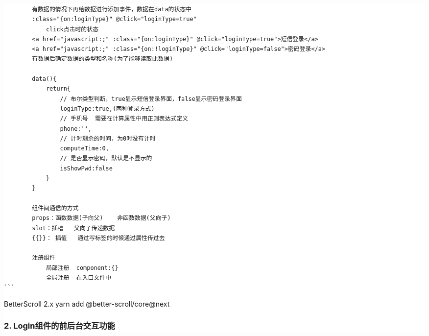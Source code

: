             有数据的情况下再给数据进行添加事件，数据在data的状态中
            :class="{on:loginType}" @click="loginType=true"
                click点击时的状态
            <a href="javascript:;" :class="{on:loginType}" @click="loginType=true">短信登录</a>
            <a href="javascript:;" :class="{on:!loginType}" @click="loginType=false">密码登录</a>
            有数据后确定数据的类型和名称(为了能够读取此数据)
            
            data(){
                return{
                    // 布尔类型判断，true显示短信登录界面，false显示密码登录界面
                    loginType:true,(两种登录方式)
                    // 手机号  需要在计算属性中用正则表达式定义
                    phone:'',
                    // 计时剩余的时间，为0时没有计时
                    computeTime:0,
                    // 是否显示密码，默认是不显示的
                    isShowPwd:false
                }
            }

            组件间通信的方式
            props：函数数据(子向父)    非函数数据(父向子)
            slot：插槽   父向子传递数据  
            {{}}： 插值   通过写标签的时候通过属性传过去

            注册组件
                局部注册  component:{}
                全局注册  在入口文件中
    ```

BetterScroll 2.x
yarn add @better-scroll/core@next


### 2. Login组件的前后台交互功能 